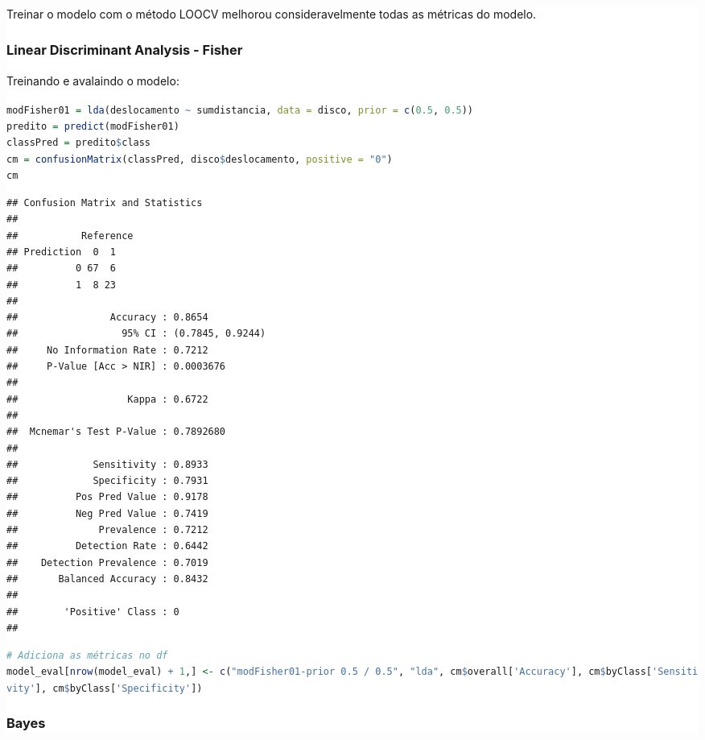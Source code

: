 </tbody>
</table>

Treinar o modelo com o método LOOCV melhorou consideravelmente todas as métricas do modelo.

### Linear Discriminant Analysis - Fisher

Treinando e avalaindo o modelo:


```r
modFisher01 = lda(deslocamento ~ sumdistancia, data = disco, prior = c(0.5, 0.5))
predito = predict(modFisher01)
classPred = predito$class
cm = confusionMatrix(classPred, disco$deslocamento, positive = "0")
cm
```

```
## Confusion Matrix and Statistics
## 
##           Reference
## Prediction  0  1
##          0 67  6
##          1  8 23
##                                           
##                Accuracy : 0.8654          
##                  95% CI : (0.7845, 0.9244)
##     No Information Rate : 0.7212          
##     P-Value [Acc > NIR] : 0.0003676       
##                                           
##                   Kappa : 0.6722          
##                                           
##  Mcnemar's Test P-Value : 0.7892680       
##                                           
##             Sensitivity : 0.8933          
##             Specificity : 0.7931          
##          Pos Pred Value : 0.9178          
##          Neg Pred Value : 0.7419          
##              Prevalence : 0.7212          
##          Detection Rate : 0.6442          
##    Detection Prevalence : 0.7019          
##       Balanced Accuracy : 0.8432          
##                                           
##        'Positive' Class : 0               
## 
```

```r
# Adiciona as métricas no df
model_eval[nrow(model_eval) + 1,] <- c("modFisher01-prior 0.5 / 0.5", "lda", cm$overall['Accuracy'], cm$byClass['Sensitivity'], cm$byClass['Specificity'])
```

### Bayes
